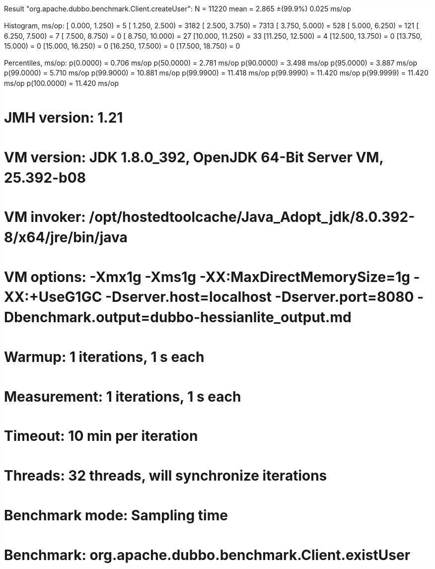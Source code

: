 

Result "org.apache.dubbo.benchmark.Client.createUser":
  N = 11220
  mean =      2.865 ±(99.9%) 0.025 ms/op

  Histogram, ms/op:
    [ 0.000,  1.250) = 5 
    [ 1.250,  2.500) = 3182 
    [ 2.500,  3.750) = 7313 
    [ 3.750,  5.000) = 528 
    [ 5.000,  6.250) = 121 
    [ 6.250,  7.500) = 7 
    [ 7.500,  8.750) = 0 
    [ 8.750, 10.000) = 27 
    [10.000, 11.250) = 33 
    [11.250, 12.500) = 4 
    [12.500, 13.750) = 0 
    [13.750, 15.000) = 0 
    [15.000, 16.250) = 0 
    [16.250, 17.500) = 0 
    [17.500, 18.750) = 0 

  Percentiles, ms/op:
      p(0.0000) =      0.706 ms/op
     p(50.0000) =      2.781 ms/op
     p(90.0000) =      3.498 ms/op
     p(95.0000) =      3.887 ms/op
     p(99.0000) =      5.710 ms/op
     p(99.9000) =     10.881 ms/op
     p(99.9900) =     11.418 ms/op
     p(99.9990) =     11.420 ms/op
     p(99.9999) =     11.420 ms/op
    p(100.0000) =     11.420 ms/op


# JMH version: 1.21
# VM version: JDK 1.8.0_392, OpenJDK 64-Bit Server VM, 25.392-b08
# VM invoker: /opt/hostedtoolcache/Java_Adopt_jdk/8.0.392-8/x64/jre/bin/java
# VM options: -Xmx1g -Xms1g -XX:MaxDirectMemorySize=1g -XX:+UseG1GC -Dserver.host=localhost -Dserver.port=8080 -Dbenchmark.output=dubbo-hessianlite_output.md
# Warmup: 1 iterations, 1 s each
# Measurement: 1 iterations, 1 s each
# Timeout: 10 min per iteration
# Threads: 32 threads, will synchronize iterations
# Benchmark mode: Sampling time
# Benchmark: org.apache.dubbo.benchmark.Client.existUser

